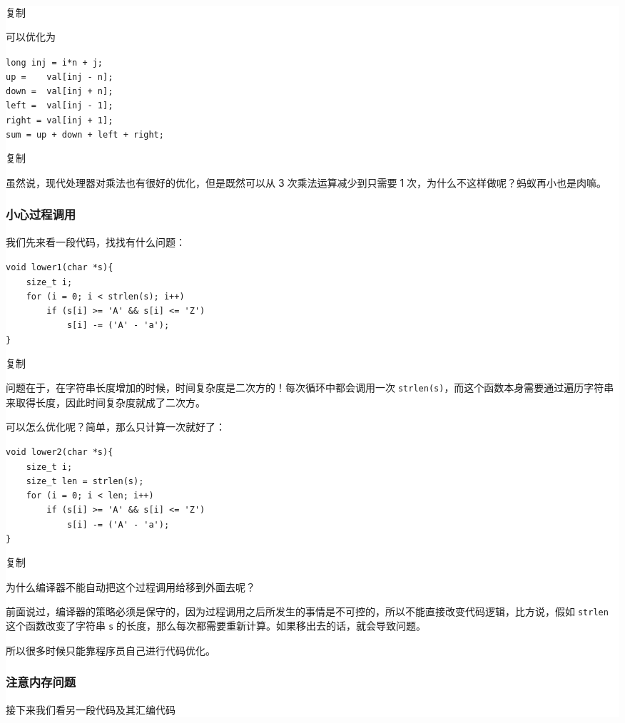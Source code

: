 复制

可以优化为

```
long inj = i*n + j;
up =    val[inj - n];
down =  val[inj + n];
left =  val[inj - 1];
right = val[inj + 1];
sum = up + down + left + right;
```

复制

虽然说，现代处理器对乘法也有很好的优化，但是既然可以从 3 次乘法运算减少到只需要 1 次，为什么不这样做呢？蚂蚁再小也是肉嘛。

### 小心过程调用

我们先来看一段代码，找找有什么问题：

```
void lower1(char *s){
    size_t i;
    for (i = 0; i < strlen(s); i++)
        if (s[i] >= 'A' && s[i] <= 'Z')
            s[i] -= ('A' - 'a');
}
```

复制

问题在于，在字符串长度增加的时候，时间复杂度是二次方的！每次循环中都会调用一次 `strlen(s)`，而这个函数本身需要通过遍历字符串来取得长度，因此时间复杂度就成了二次方。

可以怎么优化呢？简单，那么只计算一次就好了：

```
void lower2(char *s){
    size_t i;
    size_t len = strlen(s);
    for (i = 0; i < len; i++)
        if (s[i] >= 'A' && s[i] <= 'Z')
            s[i] -= ('A' - 'a');
}
```

复制

为什么编译器不能自动把这个过程调用给移到外面去呢？

前面说过，编译器的策略必须是保守的，因为过程调用之后所发生的事情是不可控的，所以不能直接改变代码逻辑，比方说，假如 `strlen` 这个函数改变了字符串 `s` 的长度，那么每次都需要重新计算。如果移出去的话，就会导致问题。

所以很多时候只能靠程序员自己进行代码优化。

### 注意内存问题

接下来我们看另一段代码及其汇编代码
